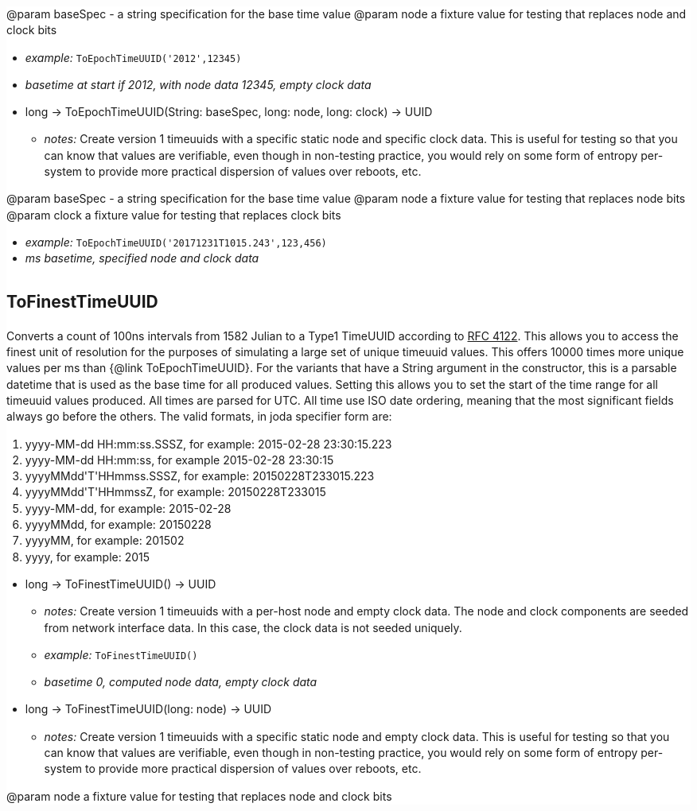 @param baseSpec - a string specification for the base time value
@param node     a fixture value for testing that replaces node and clock bits

  - *example:* `ToEpochTimeUUID('2012',12345)`
  - *basetime at start if 2012, with node data 12345, empty clock data*

- long -> ToEpochTimeUUID(String: baseSpec, long: node, long: clock) -> UUID
  - *notes:* Create version 1 timeuuids with a specific static node and specific clock data.
This is useful for testing so that you can know that values are verifiable, even though
in non-testing practice, you would rely on some form of entropy per-system to provide
more practical dispersion of values over reboots, etc.

@param baseSpec - a string specification for the base time value
@param node     a fixture value for testing that replaces node bits
@param clock    a fixture value for testing that replaces clock bits

  - *example:* `ToEpochTimeUUID('20171231T1015.243',123,456)`
  - *ms basetime, specified node and clock data*

## ToFinestTimeUUID

Converts a count of 100ns intervals from 1582 Julian to a Type1 TimeUUID according to [RFC 4122](https://www.ietf.org/rfc/rfc4122.txt). This allows you to access the finest unit of resolution for the purposes of simulating a large set of unique timeuuid values. This offers 10000 times more unique values per ms than {@link ToEpochTimeUUID}. For the variants that have a String argument in the constructor, this is a parsable datetime that is used as the base time for all produced values. Setting this allows you to set the start of the time range for all timeuuid values produced. All times are parsed for UTC. All time use ISO date ordering, meaning that the most significant fields always go before the others. The valid formats, in joda specifier form are:

1. yyyy-MM-dd HH:mm:ss.SSSZ, for example: 2015-02-28 23:30:15.223
2. yyyy-MM-dd HH:mm:ss, for example 2015-02-28 23:30:15
3. yyyyMMdd'T'HHmmss.SSSZ, for example: 20150228T233015.223
4. yyyyMMdd'T'HHmmssZ, for example: 20150228T233015
5. yyyy-MM-dd, for example: 2015-02-28
6. yyyyMMdd, for example: 20150228
7. yyyyMM, for example: 201502
8. yyyy, for example: 2015

- long -> ToFinestTimeUUID() -> UUID
  - *notes:* Create version 1 timeuuids with a per-host node and empty clock data.
The node and clock components are seeded from network interface data. In this case,
the clock data is not seeded uniquely.

  - *example:* `ToFinestTimeUUID()`
  - *basetime 0, computed node data, empty clock data*

- long -> ToFinestTimeUUID(long: node) -> UUID
  - *notes:* Create version 1 timeuuids with a specific static node and empty clock data.
This is useful for testing so that you can know that values are verifiable, even though
in non-testing practice, you would rely on some form of entropy per-system to provide
more practical dispersion of values over reboots, etc.

@param node a fixture value for testing that replaces node and clock bits
